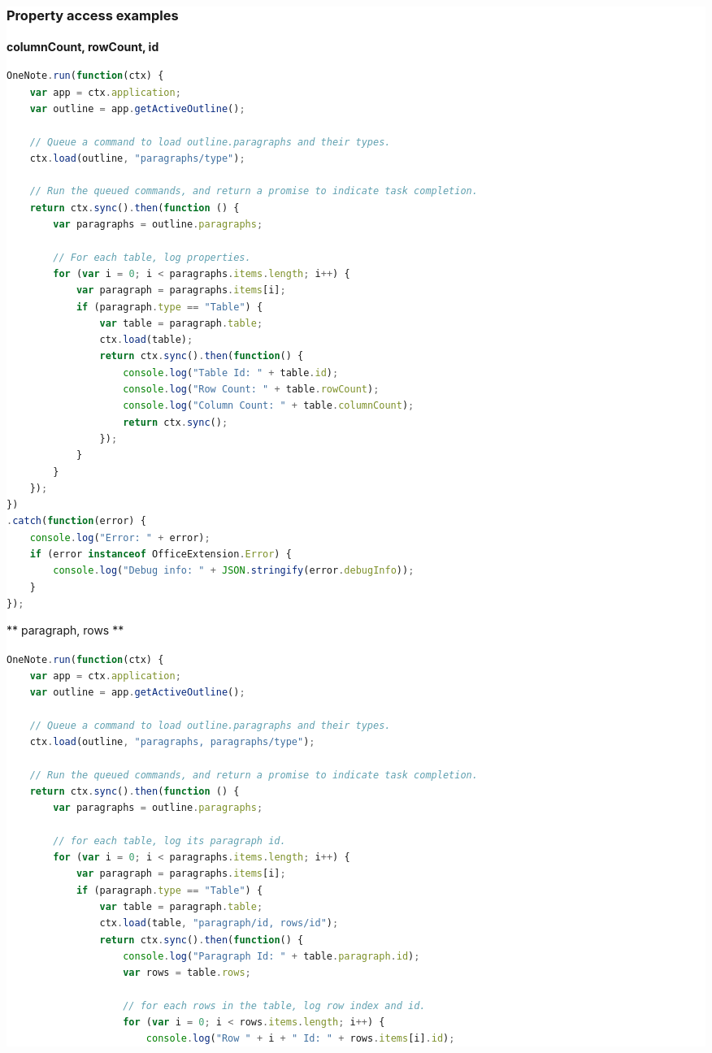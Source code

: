 ### Property access examples
**columnCount, rowCount, id**
```js
OneNote.run(function(ctx) {
	var app = ctx.application;
	var outline = app.getActiveOutline();
	
	// Queue a command to load outline.paragraphs and their types.
	ctx.load(outline, "paragraphs/type");
	
	// Run the queued commands, and return a promise to indicate task completion.
	return ctx.sync().then(function () {
		var paragraphs = outline.paragraphs;
		
		// For each table, log properties.
		for (var i = 0; i < paragraphs.items.length; i++) {
			var paragraph = paragraphs.items[i];
			if (paragraph.type == "Table") {
				var table = paragraph.table;
				ctx.load(table);
				return ctx.sync().then(function() {
					console.log("Table Id: " + table.id);
					console.log("Row Count: " + table.rowCount);
					console.log("Column Count: " + table.columnCount);
					return ctx.sync();
				});
			}
		}
	});
})
.catch(function(error) {
	console.log("Error: " + error);
	if (error instanceof OfficeExtension.Error) {
		console.log("Debug info: " + JSON.stringify(error.debugInfo));
	}
});
```

** paragraph, rows **
```js
OneNote.run(function(ctx) {
	var app = ctx.application;
	var outline = app.getActiveOutline();
	
	// Queue a command to load outline.paragraphs and their types.
	ctx.load(outline, "paragraphs, paragraphs/type");
	
	// Run the queued commands, and return a promise to indicate task completion.
	return ctx.sync().then(function () {
		var paragraphs = outline.paragraphs;
		
		// for each table, log its paragraph id.
		for (var i = 0; i < paragraphs.items.length; i++) {
			var paragraph = paragraphs.items[i];
			if (paragraph.type == "Table") {
				var table = paragraph.table;
				ctx.load(table, "paragraph/id, rows/id");
				return ctx.sync().then(function() {
					console.log("Paragraph Id: " + table.paragraph.id);
					var rows = table.rows;
					
					// for each rows in the table, log row index and id.
					for (var i = 0; i < rows.items.length; i++) {
						console.log("Row " + i + " Id: " + rows.items[i].id);
```
